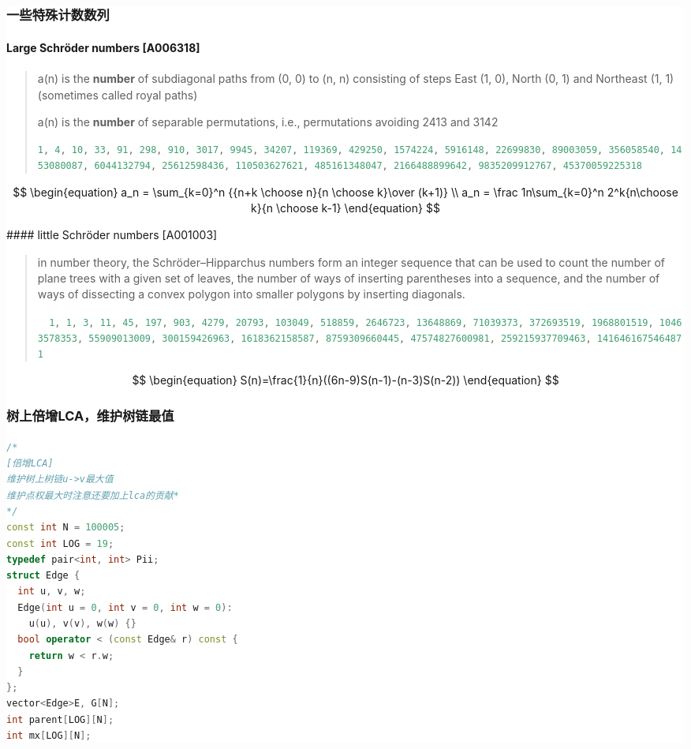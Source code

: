 

### 一些特殊计数数列

#### Large Schröder numbers [A006318]  

> a(n) is the **number** of subdiagonal paths from (0, 0) to (n, n) consisting of steps East (1, 0), North (0, 1) and Northeast (1, 1) (sometimes called royal paths) 
>
> a(n) is the **number** of separable permutations, i.e.,	 permutations avoiding 2413 and 3142  
>
> ```c++
> 1, 4, 10, 33, 91, 298, 910, 3017, 9945, 34207, 119369, 429250, 1574224, 5916148, 22699830, 89003059, 356058540, 1453080087, 6044132794, 25612598436, 110503627621, 485161348047, 2166488899642, 9835209912767, 45370059225318
> ```


$$
\begin{equation}
a_n =  \sum_{k=0}^n {{n+k \choose n}{n \choose k}\over (k+1)} \\
a_n = \frac 1n\sum_{k=0}^n 2^k{n\choose k}{n \choose k-1}
\end{equation}
$$

#### little Schröder numbers [A001003] 

>in number theory, the Schröder–Hipparchus numbers form an integer sequence that can be used to count the number of plane trees with a given set of leaves, the number of ways of inserting parentheses into a sequence, and the number of ways of dissecting a convex polygon into smaller polygons by inserting diagonals. 
>
>```c++
>	1, 1, 3, 11, 45, 197, 903, 4279, 20793, 103049, 518859, 2646723, 13648869, 71039373, 372693519, 1968801519, 10463578353, 55909013009, 300159426963, 1618362158587, 8759309660445, 47574827600981, 259215937709463, 1416461675464871 
>```

$$
\begin{equation}
S(n)=\frac{1}{n}((6n-9)S(n-1)-(n-3)S(n-2))
\end{equation}
$$

### 树上倍增LCA，维护树链最值

```c++
/*
[倍增LCA]
维护树上树链u->v最大值
维护点权最大时注意还要加上lca的贡献*
*/
const int N = 100005;
const int LOG = 19;
typedef pair<int, int> Pii;
struct Edge {
  int u, v, w;
  Edge(int u = 0, int v = 0, int w = 0):
    u(u), v(v), w(w) {}
  bool operator < (const Edge& r) const {
    return w < r.w;
  }
};
vector<Edge>E, G[N];
int parent[LOG][N];
int mx[LOG][N];
```